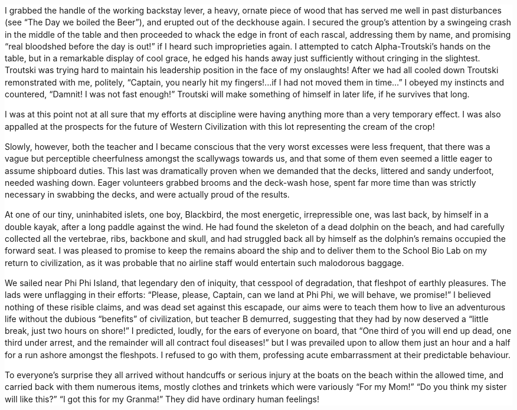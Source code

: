 I grabbed the handle of the working backstay lever, a heavy, ornate piece of wood that has served me well in past disturbances (see “The Day we boiled the Beer”), and erupted out of the deckhouse again.  I secured the group’s attention by a swingeing crash in the middle of the table and then proceeded to whack the edge in front of each rascal, addressing them by name, and promising “real bloodshed before the day is out!” if I heard such improprieties again. I attempted to catch Alpha-Troutski’s hands on the table, but in a remarkable display of cool grace, he edged his hands away just sufficiently without cringing in the slightest.  Troutski was trying hard to maintain his leadership position in the face of my onslaughts!  After we had all cooled down Troutski remonstrated with me, politely, “Captain, you nearly hit my fingers!...if I had not moved them in time…”  I obeyed my instincts and  countered, “Damnit! I was not fast enough!”   Troutski will make something of himself in later life, if he survives that long.

 
I was at this point not at all sure that my efforts at discipline were having anything more than a very temporary effect.   I was also appalled at the prospects for the future of Western Civilization with this lot representing the cream of the crop!   

 
Slowly, however, both the teacher and I became conscious that the very worst excesses were less frequent, that there was a vague but perceptible cheerfulness amongst the scallywags towards us, and that some of them even seemed a little eager to assume shipboard duties.  This last was dramatically proven when we demanded that the decks, littered and sandy underfoot, needed washing down.  Eager volunteers grabbed brooms and the deck-wash hose, spent far more time than was strictly necessary in swabbing the decks, and were actually proud of the results.

At one of our tiny, uninhabited islets, one boy, Blackbird, the most energetic, irrepressible one, was last back, by himself in a double kayak, after a long paddle against the wind. He had found the skeleton of a dead dolphin on the beach, and had carefully collected all the vertebrae, ribs, backbone and skull, and had struggled back all by himself as the dolphin’s remains occupied the forward seat.  I was pleased to promise to keep the remains aboard the ship and to deliver them to the School Bio Lab on my  return to civilization, as it was probable that no airline staff would entertain such malodorous baggage. 
 
We sailed near Phi Phi Island, that legendary den of iniquity, that cesspool of degradation, that fleshpot of earthly pleasures.  The lads were unflagging in their efforts:  “Please, please, Captain, can we land at Phi Phi, we will behave, we promise!”  I believed nothing of these risible claims, and was dead set against this escapade, our aims were to teach them how to live an adventurous life without the dubious “benefits” of civilization, but teacher B demurred, suggesting that they had by now deserved a “little break, just two hours on shore!”    I predicted, loudly, for the ears of everyone on board, that “One third of you will  end up dead, one third under arrest, and the remainder will all contract foul diseases!”  but I was prevailed upon to allow them just an hour and a half for a run ashore amongst the fleshpots.  I refused to go with them, professing acute embarrassment at  their predictable behaviour.

To everyone’s surprise they all arrived without handcuffs or serious injury at the boats on the beach within the allowed time, and carried back with them numerous items, mostly clothes and trinkets which were variously “For my Mom!”  “Do you think my sister will like this?”  “I got this for my Granma!”  They did have ordinary human feelings! 

<figure class="blog_figure">